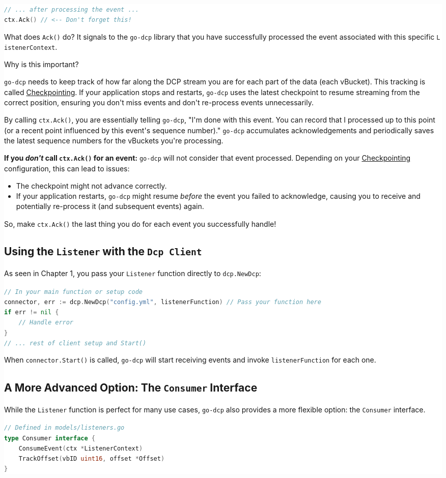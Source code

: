 ```go
// ... after processing the event ...
ctx.Ack() // <-- Don't forget this!
```

What does `Ack()` do? It signals to the `go-dcp` library that you have successfully processed the event associated with this specific `ListenerContext`.

Why is this important?

`go-dcp` needs to keep track of how far along the DCP stream you are for each part of the data (each vBucket). This tracking is called [Checkpointing](06_checkpoint_.md). If your application stops and restarts, `go-dcp` uses the latest checkpoint to resume streaming from the correct position, ensuring you don't miss events and don't re-process events unnecessarily.

By calling `ctx.Ack()`, you are essentially telling `go-dcp`, "I'm done with this event. You can record that I processed up to this point (or a recent point influenced by this event's sequence number)." `go-dcp` accumulates acknowledgements and periodically saves the latest sequence numbers for the vBuckets you're processing.

**If you *don't* call `ctx.Ack()` for an event:** `go-dcp` will not consider that event processed. Depending on your [Checkpointing](06_checkpoint_.md) configuration, this can lead to issues:

*   The checkpoint might not advance correctly.
*   If your application restarts, `go-dcp` might resume *before* the event you failed to acknowledge, causing you to receive and potentially re-process it (and subsequent events) again.

So, make `ctx.Ack()` the last thing you do for each event you successfully handle!

## Using the `Listener` with the `Dcp Client`

As seen in Chapter 1, you pass your `Listener` function directly to `dcp.NewDcp`:

```go
// In your main function or setup code
connector, err := dcp.NewDcp("config.yml", listenerFunction) // Pass your function here
if err != nil {
	// Handle error
}
// ... rest of client setup and Start()
```

When `connector.Start()` is called, `go-dcp` will start receiving events and invoke `listenerFunction` for each one.

## A More Advanced Option: The `Consumer` Interface

While the `Listener` function is perfect for many use cases, `go-dcp` also provides a more flexible option: the `Consumer` interface.

```go
// Defined in models/listeners.go
type Consumer interface {
	ConsumeEvent(ctx *ListenerContext)
	TrackOffset(vbID uint16, offset *Offset)
}
```
